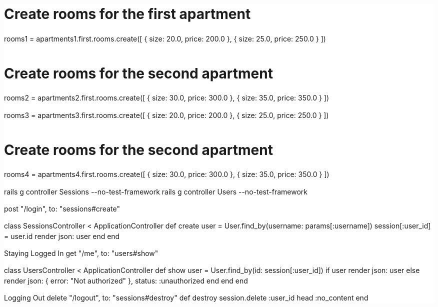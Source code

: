 # Create rooms for the first apartment
rooms1 = apartments1.first.rooms.create([
  { size: 20.0, price: 200.0 },
  { size: 25.0, price: 250.0 }
])

# Create rooms for the second apartment
rooms2 = apartments2.first.rooms.create([
  { size: 30.0, price: 300.0 },
  { size: 35.0, price: 350.0 }
])

rooms3 = apartments3.first.rooms.create([
  { size: 20.0, price: 200.0 },
  { size: 25.0, price: 250.0 }
])

# Create rooms for the second apartment
rooms4 = apartments4.first.rooms.create([
  { size: 30.0, price: 300.0 },
  { size: 35.0, price: 350.0 }
])


rails g controller Sessions --no-test-framework
rails g controller Users --no-test-framework



post "/login", to: "sessions#create"


class SessionsController < ApplicationController
  def create
    user = User.find_by(username: params[:username])
    session[:user_id] = user.id
    render json: user
  end
end


Staying Logged In
get "/me", to: "users#show"

class UsersController < ApplicationController
  def show
    user = User.find_by(id: session[:user_id])
    if user
      render json: user
    else
      render json: { error: "Not authorized" }, status: :unauthorized
    end
  end
end



Logging Out
delete "/logout", to: "sessions#destroy"
def destroy
  session.delete :user_id
  head :no_content
end